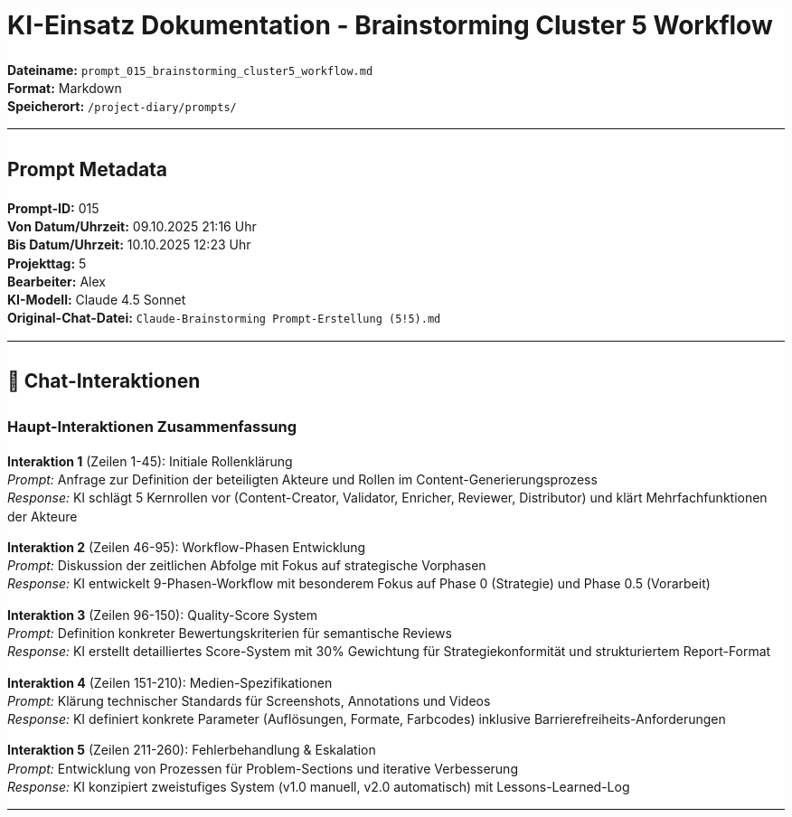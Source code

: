 # KI-Einsatz Dokumentation - Brainstorming Cluster 5 Workflow

**Dateiname:** `prompt_015_brainstorming_cluster5_workflow.md`  
**Format:** Markdown  
**Speicherort:** `/project-diary/prompts/`

---

## Prompt Metadata

**Prompt-ID:** 015  
**Von Datum/Uhrzeit:** 09.10.2025 21:16 Uhr  
**Bis Datum/Uhrzeit:** 10.10.2025 12:23 Uhr  
**Projekttag:** 5  
**Bearbeiter:** Alex  
**KI-Modell:** Claude 4.5 Sonnet  
**Original-Chat-Datei:** `Claude-Brainstorming Prompt-Erstellung (5!5).md`

---

## 📝 Chat-Interaktionen

### Haupt-Interaktionen Zusammenfassung

**Interaktion 1** (Zeilen 1-45): Initiale Rollenklärung  
*Prompt:* Anfrage zur Definition der beteiligten Akteure und Rollen im Content-Generierungsprozess  
*Response:* KI schlägt 5 Kernrollen vor (Content-Creator, Validator, Enricher, Reviewer, Distributor) und klärt Mehrfachfunktionen der Akteure

**Interaktion 2** (Zeilen 46-95): Workflow-Phasen Entwicklung  
*Prompt:* Diskussion der zeitlichen Abfolge mit Fokus auf strategische Vorphasen  
*Response:* KI entwickelt 9-Phasen-Workflow mit besonderem Fokus auf Phase 0 (Strategie) und Phase 0.5 (Vorarbeit)

**Interaktion 3** (Zeilen 96-150): Quality-Score System  
*Prompt:* Definition konkreter Bewertungskriterien für semantische Reviews  
*Response:* KI erstellt detailliertes Score-System mit 30% Gewichtung für Strategiekonformität und strukturiertem Report-Format

**Interaktion 4** (Zeilen 151-210): Medien-Spezifikationen  
*Prompt:* Klärung technischer Standards für Screenshots, Annotations und Videos  
*Response:* KI definiert konkrete Parameter (Auflösungen, Formate, Farbcodes) inklusive Barrierefreiheits-Anforderungen

**Interaktion 5** (Zeilen 211-260): Fehlerbehandlung & Eskalation  
*Prompt:* Entwicklung von Prozessen für Problem-Sections und iterative Verbesserung  
*Response:* KI konzipiert zweistufiges System (v1.0 manuell, v2.0 automatisch) mit Lessons-Learned-Log

---
